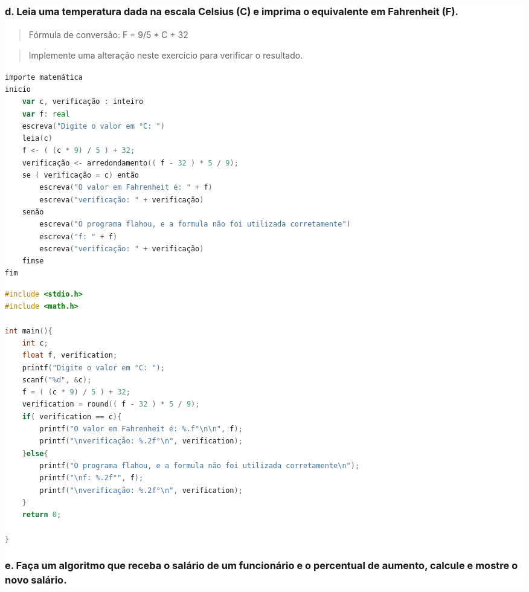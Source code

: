 ### d. Leia uma temperatura dada na escala Celsius (C) e imprima o equivalente em Fahrenheit (F).
> Fórmula de conversão: F = 9/5 * C + 32

>Implemente uma alteração neste exercício para verificar o resultado.

```go
importe matemática
inicio
    var c, verificação : inteiro
    var f: real
    escreva("Digite o valor em °C: ")
    leia(c)
    f <- ( (c * 9) / 5 ) + 32;
    verificação <- arredondamento(( f - 32 ) * 5 / 9);
    se ( verificação = c) então
        escreva("O valor em Fahrenheit é: " + f)
        escreva("verificação: " + verificação)
    senão
        escreva("O programa flahou, e a formula não foi utilizada corretamente")
        escreva("f: " + f)
        escreva("verificação: " + verificação)
    fimse
fim
```
```c
#include <stdio.h>
#include <math.h>

int main(){
    int c;
    float f, verification;
    printf("Digite o valor em °C: ");
    scanf("%d", &c);
    f = ( (c * 9) / 5 ) + 32;
    verification = round(( f - 32 ) * 5 / 9);
    if( verification == c){
        printf("O valor em Fahrenheit é: %.f°\n\n", f);
        printf("\nverificação: %.2f°\n", verification);
    }else{
        printf("O programa flahou, e a formula não foi utilizada corretamente\n");
        printf("\nf: %.2f°", f);
        printf("\nverificação: %.2f°\n", verification);       
    }
    return 0;

}
```

### e. Faça um algoritmo que receba o salário de um funcionário e o percentual de aumento, calcule e mostre o novo salário.
